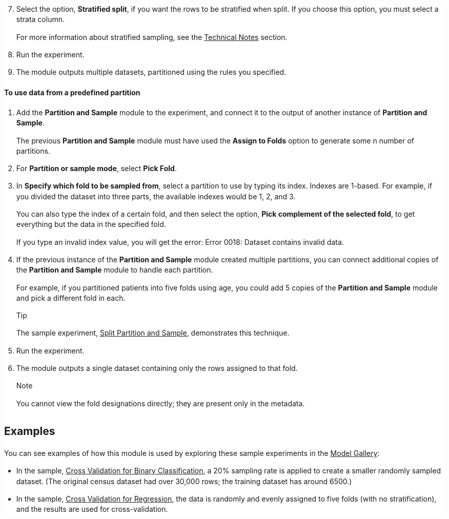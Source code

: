 7.  Select the option, **Stratified split**, if you want the rows to be stratified when split. If you choose this option, you must select a strata column.  
  
     For more information about stratified sampling, see the [Technical Notes](#bkmk_StratifiedSampling) section.  
  
8.  Run the experiment.  
  
9. The module outputs multiple datasets, partitioned using the rules you specified.  
  
#### To use data from a predefined partition  
  
1.  Add the **Partition and Sample** module to the experiment, and connect it to the output of another instance of **Partition and Sample**.  
  
     The previous **Partition and Sample** module must have used the **Assign to Folds** option to generate some n number of partitions.  
  
2.  For **Partition or sample mode**, select **Pick Fold**.  
  
3.  In **Specify which fold to be sampled from**, select a partition to use by typing its index. Indexes are 1-based. For example, if you divided the dataset into three parts, the available indexes would be 1, 2, and 3.  
  
     You can also type the index of a certain fold, and then select the option, **Pick complement of the selected fold**, to get everything but the data in the specified fold.  
  
     If you type an invalid index value, you will get the error: Error 0018: Dataset contains invalid data.  
  
4.  If the previous instance of the **Partition and Sample** module created multiple partitions, you can connect additional copies of the **Partition and Sample** module to handle each partition.  
  
     For example, if you partitioned patients into five folds using age, you could add 5 copies of the **Partition and Sample** module and pick a different fold in each.  
  
    > [!TIP]
    >  The sample experiment, [Split Partition and Sample](http://go.microsoft.com/fwlink/?LinkId=525948), demonstrates this technique.  
  
5.  Run the experiment.  
  
6.  The module outputs a single dataset containing only the rows assigned to that fold.  
  
    > [!NOTE]
    >  You cannot view the fold designations directly; they are present only in the metadata.  
  
## Examples  
 You can see examples of how this module is used by exploring these sample experiments in the [Model Gallery](https://gallery.cortanaintelligence.com/):  
  
-   In the sample, [Cross Validation for Binary Classification](http://go.microsoft.com/fwlink/?LinkId=525734), a 20% sampling rate is applied to create a smaller randomly sampled dataset. (The original census dataset had over 30,000 rows; the training dataset has around 6500.)  
  
-   In the sample, [Cross Validation for Regression](http://go.microsoft.com/fwlink/?LinkId=525735), the data is randomly and evenly assigned to five folds (with no stratification), and the results are used for cross-validation.  
  